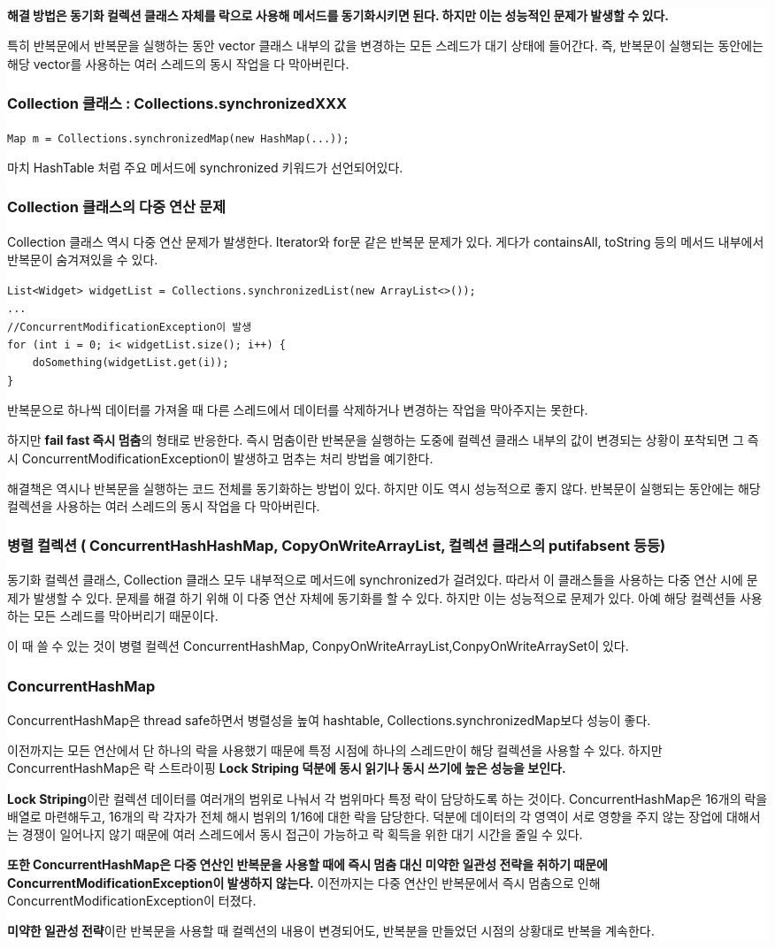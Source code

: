 **해결 방법은 동기화 컬렉션 클래스 자체를 락으로 사용해 메서드를 동기화시키면 된다. 하지만 이는 성능적인 문제가 발생할 수 있다.**

특히 반복문에서 반복문을 실행하는 동안 vector 클래스 내부의 값을 변경하는 모든 스레드가 대기 상태에 들어간다. 즉, 반복문이 실행되는 동안에는 해당 vector를 사용하는 여러 스레드의 동시 작업을 다 막아버린다.

### Collection 클래스 : Collections.synchronizedXXX

```
Map m = Collections.synchronizedMap(new HashMap(...));
```

마치 HashTable 처럼 주요 메서드에 synchronized 키워드가 선언되어있다.

### Collection 클래스의 다중 연산 문제

Collection 클래스 역시 다중 연산 문제가 발생한다. Iterator와 for문 같은 반복문 문제가 있다. 게다가 containsAll, toString 등의 메서드 내부에서 반복문이 숨겨져있을 수 있다.

```
List<Widget> widgetList = Collections.synchronizedList(new ArrayList<>());
...
//ConcurrentModificationException이 발생
for (int i = 0; i< widgetList.size(); i++) {
	doSomething(widgetList.get(i));
}
```

반복문으로 하나씩 데이터를 가져올 때 다른 스레드에서 데이터를 삭제하거나 변경하는 작업을 막아주지는 못한다.

하지만 **fail fast 즉시 멈춤**의 형태로 반응한다. 즉시 멈춤이란 반복문을 실행하는 도중에 컬렉션 클래스 내부의 값이 변경되는 상황이 포착되면 그 즉시 ConcurrentModificationException이 발생하고 멈추는 처리 방법을 예기한다.

해결책은 역시나 반복문을 실행하는 코드 전체를 동기화하는 방법이 있다. 하지만 이도 역시 성능적으로 좋지 않다. 반복문이 실행되는 동안에는 해당 컬렉션을 사용하는 여러 스레드의 동시 작업을 다 막아버린다.

### 병렬 컬렉션 ( ConcurrentHashHashMap, CopyOnWriteArrayList, 컬렉션 클래스의 putifabsent 등등)

동기화 컬렉션 클래스, Collection 클래스 모두 내부적으로 메서드에 synchronized가 걸려있다. 따라서 이 클래스들을 사용하는 다중 연산 시에 문제가 발생할 수 있다. 문제를 해결 하기 위해 이 다중 연산 자체에 동기화를 할 수 있다. 하지만 이는 성능적으로 문제가 있다. 아예 해당 컬렉션들 사용하는 모든 스레드를 막아버리기 때문이다.

이 때 쓸 수 있는 것이 병렬 컬렉션 ConcurrentHashMap, ConpyOnWriteArrayList,ConpyOnWriteArraySet이 있다.

### ConcurrentHashMap

ConcurrentHashMap은 thread safe하면서 병렬성을 높여 hashtable, Collections.synchronizedMap보다 성능이 좋다.

이전까지는 모든 연산에서 단 하나의 락을 사용했기 때문에 특정 시점에 하나의 스레드만이 해당 컬렉션을 사용할 수 있다. 하지만 ConcurrentHashMap은 락 스트라이핑 **Lock Striping 덕분에 동시 읽기나 동시 쓰기에 높은 성능을 보인다.**

**Lock Striping**이란 컬렉션 데이터를 여러개의 범위로 나눠서 각 범위마다 특정 락이 담당하도록 하는 것이다. ConcurrentHashMap은 16개의 락을 배열로 마련해두고, 16개의 락 각자가 전체 해시 범위의 1/16에 대한 락을 담당한다. 덕분에 데이터의 각 영역이 서로 영향을 주지 않는 장업에 대해서는 경쟁이 일어나지 않기 때문에 여러 스레드에서 동시 접근이 가능하고 락 획득을 위한 대기 시간을 줄일 수 있다.

**또한 ConcurrentHashMap은 다중 연산인 반복문을 사용할 때에 즉시 멈춤 대신 미약한 일관성 전략을 취하기 때문에 ConcurrentModificationException이 발생하지 않는다.** 이전까지는 다중 연산인 반복문에서 즉시 멈춤으로 인해 ConcurrentModificationException이 터졌다.

**미약한 일관성 전략**이란 반복문을 사용할 때 컬렉션의 내용이 변경되어도, 반복분을 만들었던 시점의 상황대로 반복을 계속한다.
